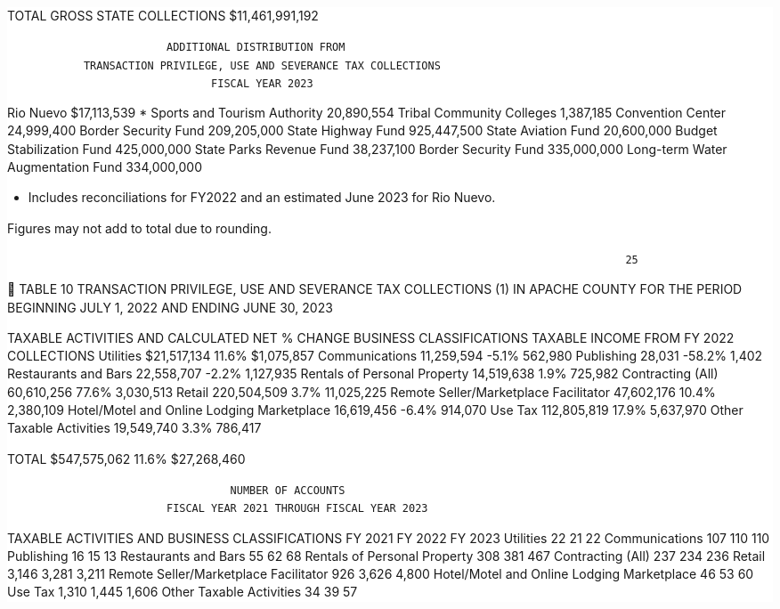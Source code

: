 
TOTAL GROSS STATE COLLECTIONS                                                     $11,461,991,192




                             ADDITIONAL DISTRIBUTION FROM
                TRANSACTION PRIVILEGE, USE AND SEVERANCE TAX COLLECTIONS
                                    FISCAL YEAR 2023



Rio Nuevo                                                                            $17,113,539 *
Sports and Tourism Authority                                                           20,890,554
Tribal Community Colleges                                                               1,387,185
Convention Center                                                                      24,999,400
Border Security Fund                                                                 209,205,000
State Highway Fund                                                                   925,447,500
State Aviation Fund                                                                    20,600,000
Budget Stabilization Fund                                                            425,000,000
State Parks Revenue Fund                                                               38,237,100
Border Security Fund                                                                 335,000,000
Long-term Water Augmentation Fund                                                    334,000,000


* Includes reconciliations for FY2022 and an estimated June 2023 for Rio Nuevo.



Figures may not add to total due to rounding.


                                                                                                     25
                                    TABLE 10
         TRANSACTION PRIVILEGE, USE AND SEVERANCE TAX COLLECTIONS (1)
                 IN APACHE COUNTY FOR THE PERIOD BEGINNING
                     JULY 1, 2022 AND ENDING JUNE 30, 2023


TAXABLE ACTIVITIES AND                            CALCULATED NET          % CHANGE
BUSINESS CLASSIFICATIONS                          TAXABLE INCOME       FROM FY 2022   COLLECTIONS
Utilities                                             $21,517,134             11.6%    $1,075,857
Communications                                         11,259,594             -5.1%       562,980
Publishing                                                 28,031            -58.2%         1,402
Restaurants and Bars                                   22,558,707             -2.2%     1,127,935
Rentals of Personal Property                           14,519,638              1.9%       725,982
Contracting (All)                                      60,610,256             77.6%     3,030,513
Retail                                                220,504,509              3.7%    11,025,225
Remote Seller/Marketplace Facilitator                  47,602,176             10.4%     2,380,109
Hotel/Motel and Online Lodging Marketplace             16,619,456             -6.4%       914,070
Use Tax                                               112,805,819             17.9%     5,637,970
Other Taxable Activities                               19,549,740              3.3%       786,417

 TOTAL                                                  $547,575,062         11.6%    $27,268,460



                                       NUMBER OF ACCOUNTS
                             FISCAL YEAR 2021 THROUGH FISCAL YEAR 2023

TAXABLE ACTIVITIES AND
BUSINESS CLASSIFICATIONS                                     FY 2021        FY 2022       FY 2023
Utilities                                                        22             21            22
Communications                                                  107            110           110
Publishing                                                       16             15            13
Restaurants and Bars                                             55             62            68
Rentals of Personal Property                                    308            381           467
Contracting (All)                                               237            234           236
Retail                                                        3,146          3,281         3,211
Remote Seller/Marketplace Facilitator                           926          3,626         4,800
Hotel/Motel and Online Lodging Marketplace                       46             53            60
Use Tax                                                       1,310          1,445         1,606
Other Taxable Activities                                         34             39            57
